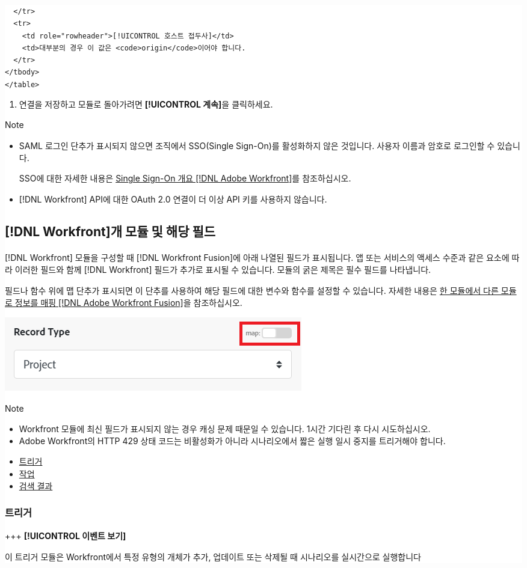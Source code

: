       </tr>
      <tr>
        <td role="rowheader">[!UICONTROL 호스트 접두사]</td>
        <td>대부분의 경우 이 값은 <code>origin</code>이어야 합니다.
      </tr>
    </tbody>
    </table>

1. 연결을 저장하고 모듈로 돌아가려면 **[!UICONTROL 계속]**&#x200B;을 클릭하세요.






>[!NOTE]
>
>* SAML 로그인 단추가 표시되지 않으면 조직에서 SSO(Single Sign-On)를 활성화하지 않은 것입니다. 사용자 이름과 암호로 로그인할 수 있습니다.
>   
>   SSO에 대한 자세한 내용은 [Single Sign-On 개요 [!DNL Adobe Workfront]](../../administration-and-setup/add-users/single-sign-on/sso-in-workfront.md)를 참조하십시오.
>   
>* [!DNL Workfront] API에 대한 OAuth 2.0 연결이 더 이상 API 키를 사용하지 않습니다.

## [!DNL Workfront]개 모듈 및 해당 필드

[!DNL Workfront] 모듈을 구성할 때 [!DNL Workfront Fusion]에 아래 나열된 필드가 표시됩니다. 앱 또는 서비스의 액세스 수준과 같은 요소에 따라 이러한 필드와 함께 [!DNL Workfront] 필드가 추가로 표시될 수 있습니다. 모듈의 굵은 제목은 필수 필드를 나타냅니다.

필드나 함수 위에 맵 단추가 표시되면 이 단추를 사용하여 해당 필드에 대한 변수와 함수를 설정할 수 있습니다. 자세한 내용은 [한 모듈에서 다른 모듈로 정보를 매핑 [!DNL Adobe Workfront Fusion]](../../workfront-fusion/mapping/map-information-between-modules.md)을 참조하십시오.


![](assets/map-toggle-350x74.png)

>[!NOTE]
>
>* Workfront 모듈에 최신 필드가 표시되지 않는 경우 캐싱 문제 때문일 수 있습니다. 1시간 기다린 후 다시 시도하십시오.
>* Adobe Workfront의 HTTP 429 상태 코드는 비활성화가 아니라 시나리오에서 짧은 실행 일시 중지를 트리거해야 합니다.

* [트리거](#triggers)
* [작업](#actions)
* [검색 결과](#searches)

### 트리거



+++ **[!UICONTROL 이벤트 보기]**

이 트리거 모듈은 Workfront에서 특정 유형의 개체가 추가, 업데이트 또는 삭제될 때 시나리오를 실시간으로 실행합니다
